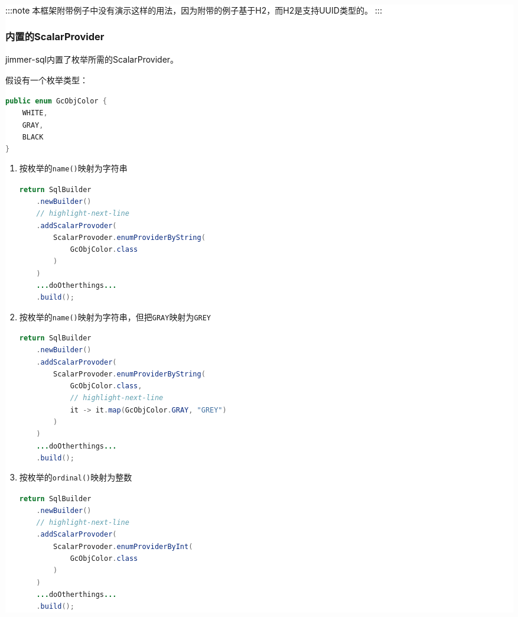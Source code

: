 :::note
本框架附带例子中没有演示这样的用法，因为附带的例子基于H2，而H2是支持UUID类型的。
:::

### 内置的ScalarProvider

jimmer-sql内置了枚举所需的ScalarProvider。

假设有一个枚举类型：

```java title="GcObjColor.java"
public enum GcObjColor { 
    WHITE, 
    GRAY, 
    BLACK 
}
```

1. 按枚举的`name()`映射为字符串

    ```java
    return SqlBuilder
        .newBuilder()
        // highlight-next-line
        .addScalarProvoder(
            ScalarProvoder.enumProviderByString(
                GcObjColor.class
            )
        )
        ...doOtherthings...
        .build();
    ```

1. 按枚举的`name()`映射为字符串，但把`GRAY`映射为`GREY`

    ```java
    return SqlBuilder
        .newBuilder()
        .addScalarProvoder(
            ScalarProvoder.enumProviderByString(
                GcObjColor.class, 
                // highlight-next-line
                it -> it.map(GcObjColor.GRAY, "GREY")
            )
        )
        ...doOtherthings...
        .build();
    ```

3. 按枚举的`ordinal()`映射为整数

    ```java
    return SqlBuilder
        .newBuilder()
        // highlight-next-line
        .addScalarProvoder(
            ScalarProvoder.enumProviderByInt(
                GcObjColor.class
            )
        )
        ...doOtherthings...
        .build();
    ```

